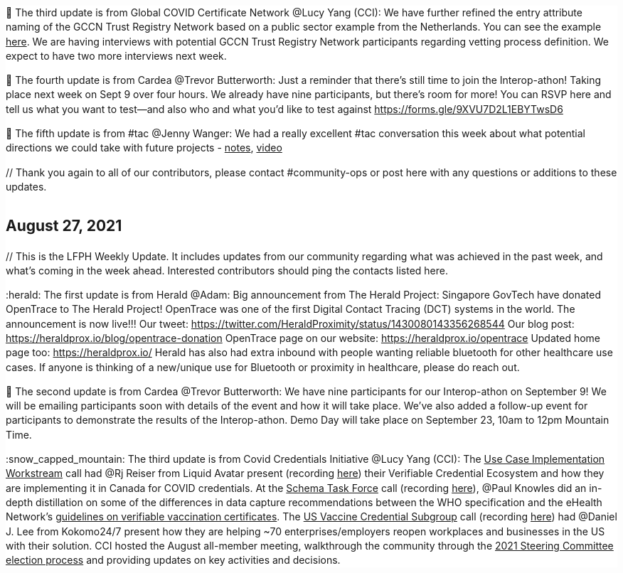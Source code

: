 :deciduous_tree: The third update is from Global COVID Certificate Network @Lucy Yang (CCI):
We have further refined the entry attribute naming of the GCCN Trust Registry Network based on a public sector example from the Netherlands. You can see the example [here](https://docs.google.com/spreadsheets/d/17U2yhXhCVcfxnGWBBDPlvpiGeS4C9JbTKBkf8N5xsyU/edit?usp=sharing).
We are having interviews with potential GCCN Trust Registry Network participants regarding vetting process definition. We expect to have two more interviews next week.

:palm_tree: The fourth update is from Cardea @Trevor Butterworth:
Just a reminder that there’s still time to join the Interop-athon! Taking place next week on Sept 9 over four hours. We already have nine participants, but there’s room for more! You can RSVP here and tell us what you want to test—and also who and what you’d like to test against  https://forms.gle/9XVU7D2L1EBYTwsD6

:cactus: The fifth update is from #tac @Jenny Wanger:
We had a really excellent #tac conversation this week about what potential directions we could take with future projects - [notes](https://docs.google.com/document/d/1e0P8nDwhdeTkOa-17VUA-Bpl57jjsi2NK4OhZWH-eso/edit), [video](https://youtu.be/jz9ZOusyP10)

// Thank you again to all of our contributors, please contact #community-ops or post here with any questions or additions to these updates.

## August 27, 2021

// This is the LFPH Weekly Update. It includes updates from our community regarding what was achieved in the past week, and what’s coming in the week ahead. Interested contributors should ping the contacts listed here.

:herald: The first update is from Herald @Adam:
Big announcement from The Herald Project:
Singapore GovTech have donated OpenTrace to The Herald Project! OpenTrace was one of the first Digital Contact Tracing (DCT) systems in the world. The announcement is now live!!! 
Our tweet: https://twitter.com/HeraldProximity/status/1430080143356268544
Our blog post: https://heraldprox.io/blog/opentrace-donation
OpenTrace page on our website: https://heraldprox.io/opentrace
Updated home page too: https://heraldprox.io/
Herald has also had extra inbound with people wanting reliable bluetooth for other healthcare use cases. If anyone is thinking of a new/unique use for Bluetooth or proximity in healthcare, please do reach out.

:dart: The second update is from Cardea @Trevor Butterworth:
We have nine participants for our Interop-athon on September 9! We will be emailing participants soon with details of the event and how it will take place.
We’ve also added a follow-up event for participants to demonstrate the results of the Interop-athon. Demo Day will take place on September 23, 10am to 12pm Mountain Time.

:snow_capped_mountain: The third update is from Covid Credentials Initiative @Lucy Yang (CCI):
The [Use Case Implementation Workstream](https://docs.google.com/document/d/1dbWvs1m8uziTsbhUQv_nPofTXAyDSkxI5CZtoo1SlRY/edit?usp=sharing) call had @Rj Reiser from Liquid Avatar present (recording [here](https://zoom.us/rec/play/6p4XhrCD-vZMm4JHWcXgJ2YJbqGzSrclKTtqwHCAwrSuucZNbUUo5u12tAF8bdXxCO0mD7G_7xcxET10.7e2IOBeUt_GErxI7?startTime=1629208916000)) their Verifiable Credential Ecosystem and how they are implementing it in Canada for COVID credentials.
At the [Schema Task Force](https://docs.google.com/document/d/1jAFXY_UGBg4X34hHGSWJNKFVT_6znf006S1kIdrX3PY/edit?usp=sharing) call (recording [here](https://zoom.us/rec/share/ZjiJIN__hp5AbB6wsdacJ9bZUmmBInq04Zu4_wTIJI2Nd6kie9D7WugZTjXYKW1l.kR-Ox4WhRcHoNjg_?startTime=1628521189000)), @Paul Knowles did an in-depth distillation on some of the differences in data capture recommendations between the WHO specification and the eHealth Network’s [guidelines on verifiable vaccination certificates](https://drive.google.com/drive/u/0/folders/1f34yss4BBswJm0dlGXsoVIowyTITC9OE).
The [US Vaccine Credential Subgroup](https://docs.google.com/document/d/1_5o2-btJ2dQx172GHzGdATvar-S01XaWRBM0muNnNJI/edit?usp=sharing) call (recording [here](https://zoom.us/rec/share/aJi9NOgdC9Z8yP9U65ZMmm_klpRMvWAVdc7Bw1uBw2YCDD7Ur689w_3fv80Cdu0C.aLVd2_F9wwaTshvm?startTime=1630000700000)) had @Daniel J. Lee from Kokomo24/7 present how they are helping ~70 enterprises/employers reopen workplaces and businesses in the US with their solution.
CCI hosted the August all-member meeting, walkthrough the community through the [2021 Steering Committee election process](https://docs.google.com/document/d/1NLEWo5-OVBIeqzOBGbCgzbQpyOvFaohiHpucx0aAKlY/edit?usp=sharing) and providing updates on key activities and decisions. 

